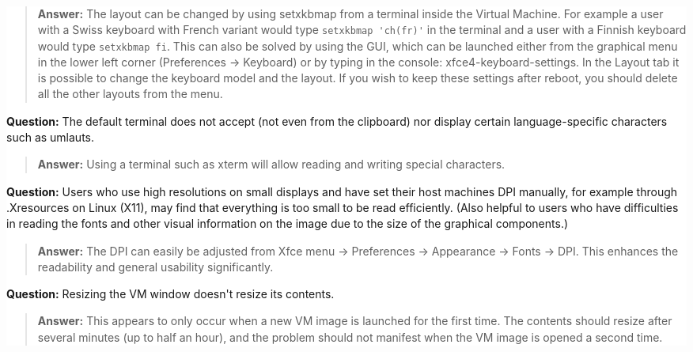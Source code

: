> **Answer:** The layout can be changed by using setxkbmap from a terminal inside the Virtual Machine. For example a user with a Swiss keyboard with French variant would type ```setxkbmap 'ch(fr)'``` in the terminal and a user with a Finnish keyboard would type ```setxkbmap fi```. This can also be solved by using the GUI, which can be launched either from the graphical menu in the lower left corner (Preferences → Keyboard) or by typing in the console: xfce4-keyboard-settings. In the Layout tab it is possible to change the keyboard model and the layout. If you wish to keep these settings after reboot, you should delete all the other layouts from the menu.

**Question:** The default terminal does not accept (not even from the clipboard) nor display certain language-specific characters such as umlauts.

> **Answer:** Using a terminal such as xterm will allow reading and writing special characters.

**Question:** Users who use high resolutions on small displays and have set their host machines DPI manually, for example through .Xresources on Linux (X11), may find that everything is too small to be read efficiently. (Also helpful to users who have difficulties in reading the fonts and other visual information on the image due to the size of the graphical components.)

> **Answer:** The DPI can easily be adjusted from Xfce menu → Preferences → Appearance → Fonts → DPI. This enhances the readability and general usability significantly.

**Question:** Resizing the VM window doesn't resize its contents.

> **Answer:** This appears to only occur when a new VM image is launched for the first time. The contents should resize after several minutes (up to half an hour), and the problem should not manifest when the VM image is opened a second time.



[installVB]: <https://www.virtualbox.org/wiki/Downloads>
[installVB2]: <https://www.virtualbox.org/wiki/Download_Old_Builds>
[cmsvmimage2011]: </record/252>
[getstartedcms]: </docs/cms-getting-started-hi-2013-2015>
